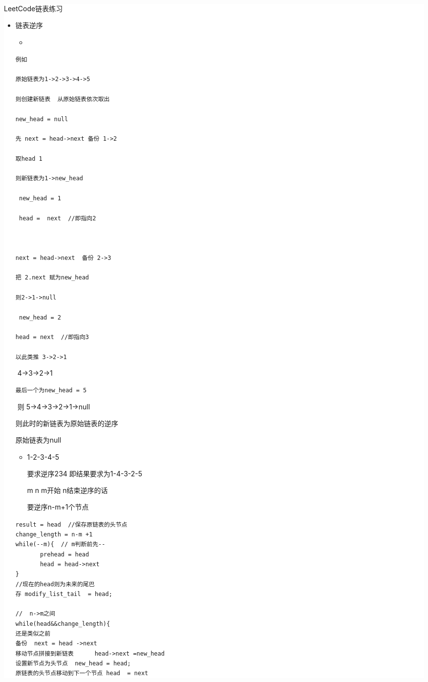 





LeetCode链表练习

- 链表逆序

  - 

      例如

      原始链表为1->2->3->4->5

      则创建新链表  从原始链表依次取出

      new_head = null

      先 next = head->next 备份 1->2

      取head 1 

      则新链表为1->new_head

       new_head = 1

       head =  next  //即指向2

    

      next = head->next  备份 2->3

      把 2.next 赋为new_head

      则2->1->null

       new_head = 2

      head = next  //即指向3

      以此类推 3->2->1

    ​                4->3->2->1

      最后一个为new_head = 5

    ​           则   5->4->3->2->1->null

    则此时的新链表为原始链表的逆序

    原始链表为null

  - 1-2-3-4-5

     要求逆序234  即结果要求为1-4-3-2-5

     m n  m开始 n结束逆序的话

     要逆序n-m+1个节点

  ```
  result = head  //保存原链表的头节点
  change_length = n-m +1
  while(--m){  // m判断前先--
         prehead = head
         head = head->next
  }
  //现在的head则为未来的尾巴
  存 modify_list_tail  = head;
  
  //  n->m之间
  while(head&&change_length){
  还是类似之前
  备份  next = head ->next
  移动节点拼接到新链表      head->next =new_head
  设置新节点为头节点  new_head = head;
  原链表的头节点移动到下一个节点 head  = next
  ```
